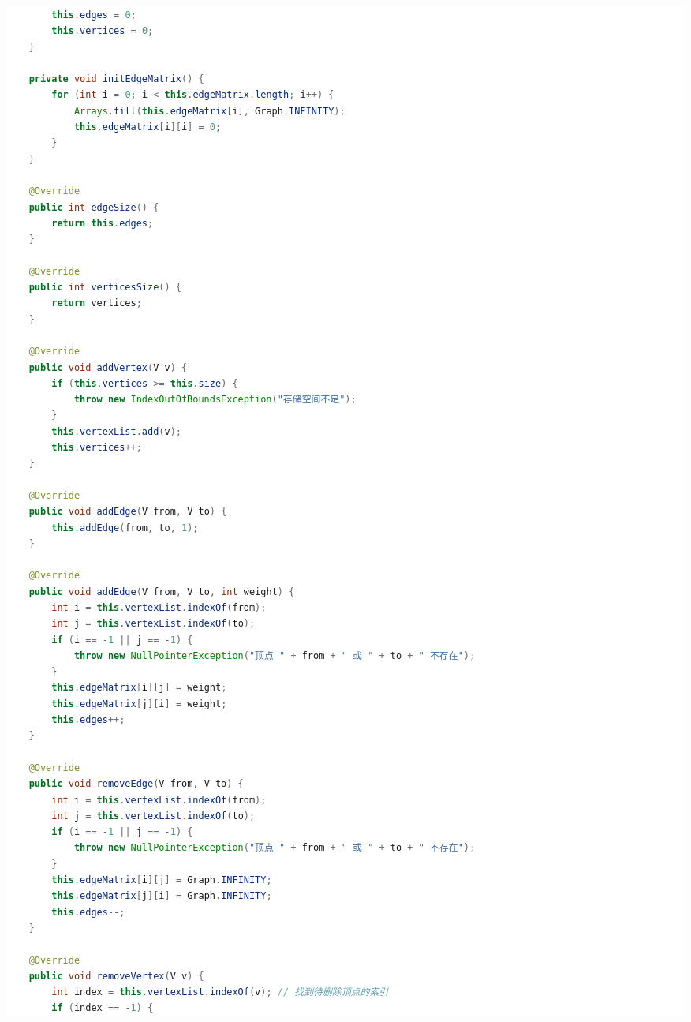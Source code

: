 ```java
        this.edges = 0;
        this.vertices = 0;
    }

    private void initEdgeMatrix() {
        for (int i = 0; i < this.edgeMatrix.length; i++) {
            Arrays.fill(this.edgeMatrix[i], Graph.INFINITY);
            this.edgeMatrix[i][i] = 0;
        }
    }

    @Override
    public int edgeSize() {
        return this.edges;
    }

    @Override
    public int verticesSize() {
        return vertices;
    }

    @Override
    public void addVertex(V v) {
        if (this.vertices >= this.size) {
            throw new IndexOutOfBoundsException("存储空间不足");
        }
        this.vertexList.add(v);
        this.vertices++;
    }

    @Override
    public void addEdge(V from, V to) {
        this.addEdge(from, to, 1);
    }

    @Override
    public void addEdge(V from, V to, int weight) {
        int i = this.vertexList.indexOf(from);
        int j = this.vertexList.indexOf(to);
        if (i == -1 || j == -1) {
            throw new NullPointerException("顶点 " + from + " 或 " + to + " 不存在");
        }
        this.edgeMatrix[i][j] = weight;
        this.edgeMatrix[j][i] = weight;
        this.edges++;
    }

    @Override
    public void removeEdge(V from, V to) {
        int i = this.vertexList.indexOf(from);
        int j = this.vertexList.indexOf(to);
        if (i == -1 || j == -1) {
            throw new NullPointerException("顶点 " + from + " 或 " + to + " 不存在");
        }
        this.edgeMatrix[i][j] = Graph.INFINITY;
        this.edgeMatrix[j][i] = Graph.INFINITY;
        this.edges--;
    }

    @Override
    public void removeVertex(V v) {
        int index = this.vertexList.indexOf(v); // 找到待删除顶点的索引
        if (index == -1) {
```